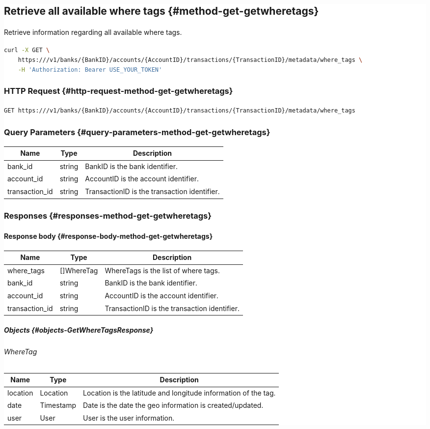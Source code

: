 Retrieve all available where tags {#method-get-getwheretags}
------------------------------------------------------------

Retrieve information regarding all available where tags.

```sh
curl -X GET \
	https:///v1/banks/{BankID}/accounts/{AccountID}/transactions/{TransactionID}/metadata/where_tags \
	-H 'Authorization: Bearer USE_YOUR_TOKEN'
```

### HTTP Request {#http-request-method-get-getwheretags}

`GET https:///v1/banks/{BankID}/accounts/{AccountID}/transactions/{TransactionID}/metadata/where_tags`

### Query Parameters {#query-parameters-method-get-getwheretags}

| Name           | Type   | Description                                  |
|----------------|--------|----------------------------------------------|
| bank_id        | string | BankID is the bank identifier.               |
| account_id     | string | AccountID is the account identifier.         |
| transaction_id | string | TransactionID is the transaction identifier. |

### Responses {#responses-method-get-getwheretags}

#### Response body {#response-body-method-get-getwheretags}

| Name           | Type        | Description                                  |
|----------------|-------------|----------------------------------------------|
| where_tags     | \[]WhereTag | WhereTags is the list of where tags.         |
| bank_id        | string      | BankID is the bank identifier.               |
| account_id     | string      | AccountID is the account identifier.         |
| transaction_id | string      | TransactionID is the transaction identifier. |

##### Objects {#objects-GetWhereTagsResponse}

###### WhereTag

| Name     | Type      | Description                                                    |
|----------|-----------|----------------------------------------------------------------|
| location | Location  | Location is the latitude and longitude information of the tag. |
| date     | Timestamp | Date is the date the geo information is created/updated.       |
| user     | User      | User is the user information.                                  |
